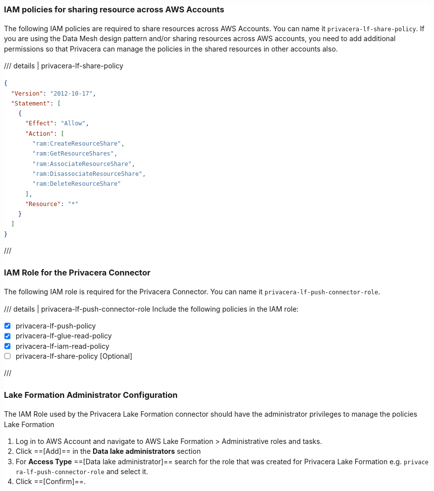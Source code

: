 
### IAM policies for sharing resource across AWS Accounts

The following IAM policies are required to share resources across AWS Accounts. You can name it `privacera-lf-share-policy`.
If you are using the Data Mesh design pattern and/or sharing resources across AWS accounts, you need to add additional
permissions so that Privacera can manage the policies in the shared resources in other accounts also.

/// details | privacera-lf-share-policy
```json
{
  "Version": "2012-10-17",
  "Statement": [
    {
      "Effect": "Allow",
      "Action": [
        "ram:CreateResourceShare",
        "ram:GetResourceShares",
        "ram:AssociateResourceShare",
        "ram:DisassociateResourceShare",
        "ram:DeleteResourceShare"
      ],
      "Resource": "*"
    }
  ]
}
```
///

### IAM Role for the Privacera Connector

The following IAM role is required for the Privacera Connector. You can name it `privacera-lf-push-connector-role`.

/// details | privacera-lf-push-connector-role
Include the following policies in the IAM role:

- [x] privacera-lf-push-policy
- [x] privacera-lf-glue-read-policy
- [x] privacera-lf-iam-read-policy
- [ ] privacera-lf-share-policy [Optional]

///


### Lake Formation Administrator Configuration

The IAM Role used by the Privacera Lake Formation connector should have the administrator privileges to manage the policies Lake Formation

1. Log in to AWS Account and navigate to AWS Lake Formation > Administrative roles and tasks. 
2. Click ==[Add]== in the **Data lake administrators** section
3. For **Access Type** ==[Data lake administrator]== search for the role that was created for Privacera Lake Formation e.g. `privacera-lf-push-connector-role` and select it. 
3. Click ==[Confirm]==.
